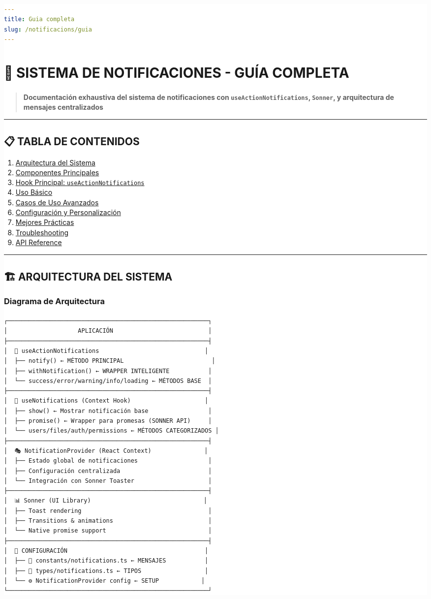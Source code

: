 ```yaml
---
title: Guia completa
slug: /notificacions/guia
---
```


# 🔔 SISTEMA DE NOTIFICACIONES - GUÍA COMPLETA

> **Documentación exhaustiva del sistema de notificaciones con `useActionNotifications`, `Sonner`, y arquitectura de mensajes centralizados**

---

## 📋 **TABLA DE CONTENIDOS**

1. [Arquitectura del Sistema](#-arquitectura-del-sistema)
2. [Componentes Principales](#-componentes-principales)
3. [Hook Principal: `useActionNotifications`](#-hook-principal-useactionnotifications)
4. [Uso Básico](#-uso-básico)
5. [Casos de Uso Avanzados](#-casos-de-uso-avanzados)
6. [Configuración y Personalización](#-configuración-y-personalización)
7. [Mejores Prácticas](#-mejores-prácticas)
8. [Troubleshooting](#-troubleshooting)
9. [API Reference](#-api-reference)

---

## 🏗️ **ARQUITECTURA DEL SISTEMA**

### **Diagrama de Arquitectura**

```
┌─────────────────────────────────────────────────────────┐
│                    APLICACIÓN                           │
├─────────────────────────────────────────────────────────┤
│  🎯 useActionNotifications                              │
│  ├── notify() ← MÉTODO PRINCIPAL                         │
│  ├── withNotification() ← WRAPPER INTELIGENTE           │
│  └── success/error/warning/info/loading ← MÉTODOS BASE  │
├─────────────────────────────────────────────────────────┤
│  📨 useNotifications (Context Hook)                     │
│  ├── show() ← Mostrar notificación base                 │
│  ├── promise() ← Wrapper para promesas (SONNER API)     │
│  └── users/files/auth/permissions ← MÉTODOS CATEGORIZADOS │
├─────────────────────────────────────────────────────────┤
│  🎭 NotificationProvider (React Context)               │
│  ├── Estado global de notificaciones                    │
│  ├── Configuración centralizada                         │
│  └── Integración con Sonner Toaster                     │
├─────────────────────────────────────────────────────────┤
│  📊 Sonner (UI Library)                                │
│  ├── Toast rendering                                    │
│  ├── Transitions & animations                           │
│  └── Native promise support                             │
├─────────────────────────────────────────────────────────┤
│  🔧 CONFIGURACIÓN                                       │
│  ├── 📝 constants/notifications.ts ← MENSAJES           │
│  ├── 🎨 types/notifications.ts ← TIPOS                  │
│  └── ⚙️ NotificationProvider config ← SETUP            │
└─────────────────────────────────────────────────────────┘
```
